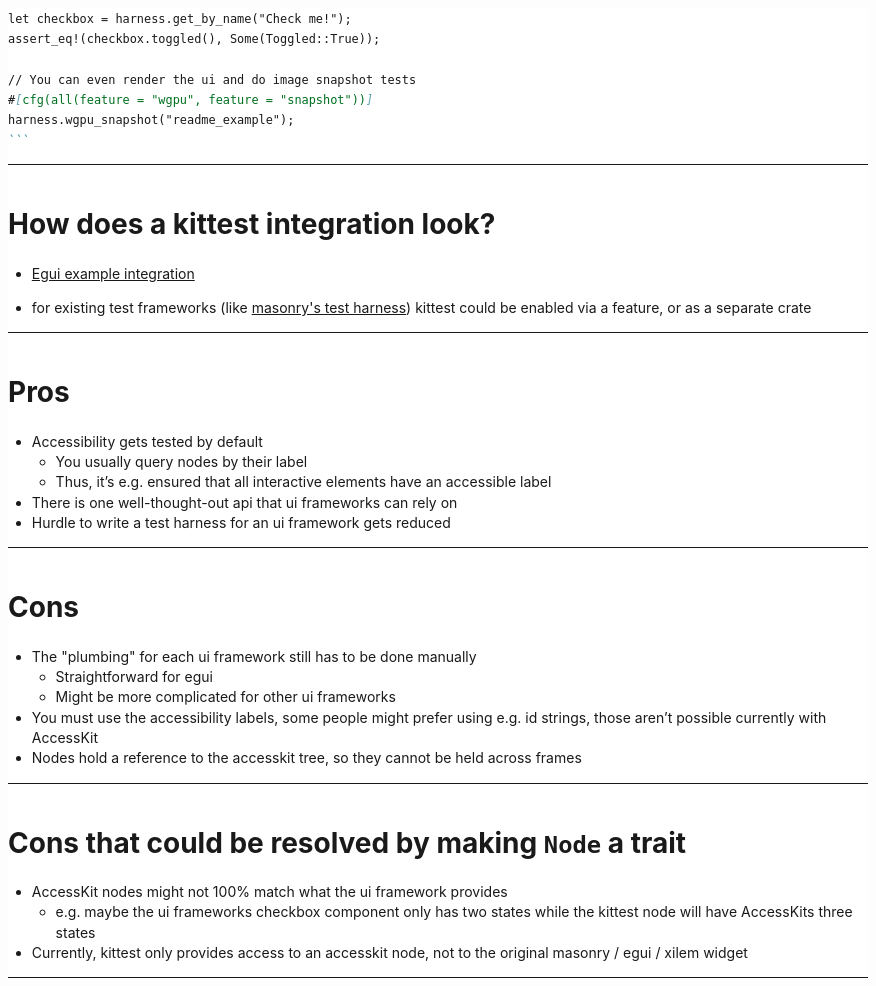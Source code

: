 ````md magic-move
let checkbox = harness.get_by_name("Check me!");
assert_eq!(checkbox.toggled(), Some(Toggled::True));

// You can even render the ui and do image snapshot tests
#[cfg(all(feature = "wgpu", feature = "snapshot"))]
harness.wgpu_snapshot("readme_example");
```

````

---

# How does a kittest integration look?
- [Egui example integration](https://github.com/rerun-io/kittest/blob/main/examples/basic_integration.rs)

- for existing test frameworks (like [masonry's test harness](https://github.com/linebender/xilem/blob/main/masonry/src/testing/harness.rs))
  kittest could be enabled via a feature, or as a separate crate


--- 

# Pros

- Accessibility gets tested by default
  - You usually query nodes by their label
  - Thus, it’s e.g. ensured that all interactive elements have an accessible label
- There is one well-thought-out api that ui frameworks can rely on
- Hurdle to write a test harness for an ui framework gets reduced

---

# Cons
- The "plumbing" for each ui framework still has to be done manually
  - Straightforward for egui 
  - Might be more complicated for other ui frameworks
- You must use the accessibility labels, some people might prefer using e.g. id strings, those aren’t possible currently with AccessKit
- Nodes hold a reference to the accesskit tree, so they cannot be held across frames

---

# Cons that could be resolved by making `Node` a trait
- AccessKit nodes might not 100% match what the ui framework provides
  - e.g. maybe the ui frameworks checkbox component only has two states while the kittest node will have AccessKits three states
- Currently, kittest only provides access to an accesskit node, not to the original masonry / egui / xilem widget

--- 